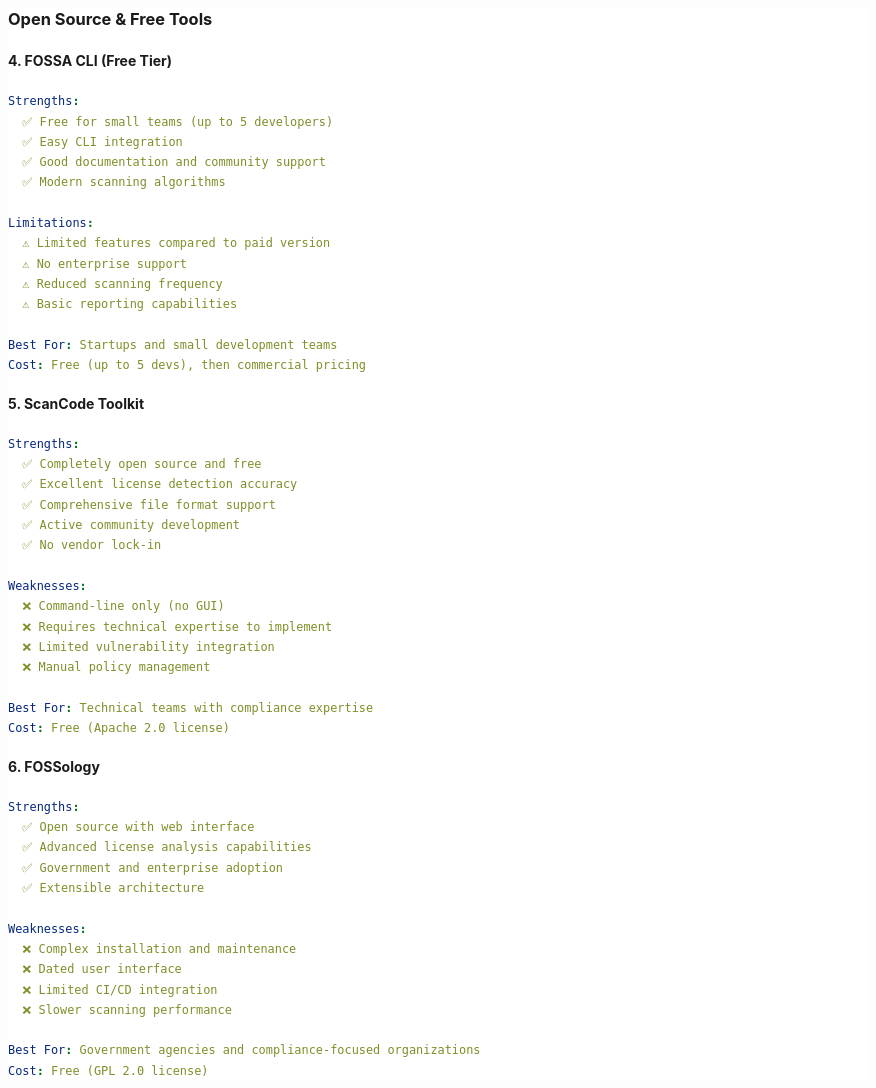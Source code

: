 ### Open Source & Free Tools

#### 4. **FOSSA CLI (Free Tier)**
```yaml
Strengths:
  ✅ Free for small teams (up to 5 developers)
  ✅ Easy CLI integration
  ✅ Good documentation and community support
  ✅ Modern scanning algorithms

Limitations:
  ⚠️ Limited features compared to paid version
  ⚠️ No enterprise support
  ⚠️ Reduced scanning frequency
  ⚠️ Basic reporting capabilities

Best For: Startups and small development teams
Cost: Free (up to 5 devs), then commercial pricing
```

#### 5. **ScanCode Toolkit**
```yaml
Strengths:
  ✅ Completely open source and free
  ✅ Excellent license detection accuracy
  ✅ Comprehensive file format support
  ✅ Active community development
  ✅ No vendor lock-in

Weaknesses:
  ❌ Command-line only (no GUI)
  ❌ Requires technical expertise to implement
  ❌ Limited vulnerability integration
  ❌ Manual policy management

Best For: Technical teams with compliance expertise
Cost: Free (Apache 2.0 license)
```

#### 6. **FOSSology**
```yaml
Strengths:
  ✅ Open source with web interface
  ✅ Advanced license analysis capabilities
  ✅ Government and enterprise adoption
  ✅ Extensible architecture

Weaknesses:
  ❌ Complex installation and maintenance
  ❌ Dated user interface
  ❌ Limited CI/CD integration
  ❌ Slower scanning performance

Best For: Government agencies and compliance-focused organizations
Cost: Free (GPL 2.0 license)
```
